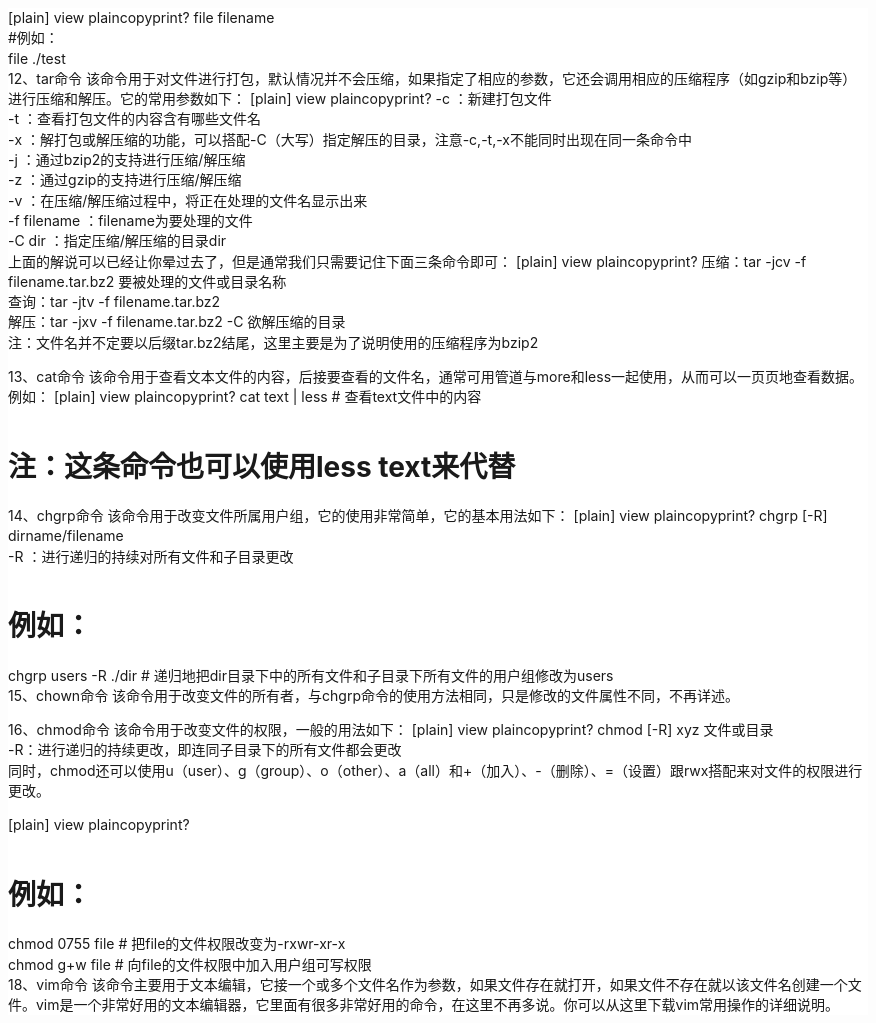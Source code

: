 [plain] view plaincopyprint?
file filename  
#例如：  
file ./test  
12、tar命令
该命令用于对文件进行打包，默认情况并不会压缩，如果指定了相应的参数，它还会调用相应的压缩程序（如gzip和bzip等）进行压缩和解压。它的常用参数如下：
[plain] view plaincopyprint?
-c ：新建打包文件  
-t ：查看打包文件的内容含有哪些文件名  
-x ：解打包或解压缩的功能，可以搭配-C（大写）指定解压的目录，注意-c,-t,-x不能同时出现在同一条命令中  
-j ：通过bzip2的支持进行压缩/解压缩  
-z ：通过gzip的支持进行压缩/解压缩  
-v ：在压缩/解压缩过程中，将正在处理的文件名显示出来  
-f filename ：filename为要处理的文件  
-C dir ：指定压缩/解压缩的目录dir  
上面的解说可以已经让你晕过去了，但是通常我们只需要记住下面三条命令即可：
[plain] view plaincopyprint?
压缩：tar -jcv -f filename.tar.bz2 要被处理的文件或目录名称  
查询：tar -jtv -f filename.tar.bz2  
解压：tar -jxv -f filename.tar.bz2 -C 欲解压缩的目录  
注：文件名并不定要以后缀tar.bz2结尾，这里主要是为了说明使用的压缩程序为bzip2

13、cat命令
该命令用于查看文本文件的内容，后接要查看的文件名，通常可用管道与more和less一起使用，从而可以一页页地查看数据。例如：
[plain] view plaincopyprint?
cat text | less # 查看text文件中的内容  
# 注：这条命令也可以使用less text来代替  
14、chgrp命令
该命令用于改变文件所属用户组，它的使用非常简单，它的基本用法如下：
[plain] view plaincopyprint?
chgrp [-R] dirname/filename  
-R ：进行递归的持续对所有文件和子目录更改  
# 例如：  
chgrp users -R ./dir # 递归地把dir目录下中的所有文件和子目录下所有文件的用户组修改为users  
15、chown命令
该命令用于改变文件的所有者，与chgrp命令的使用方法相同，只是修改的文件属性不同，不再详述。

16、chmod命令
该命令用于改变文件的权限，一般的用法如下：
[plain] view plaincopyprint?
chmod [-R] xyz 文件或目录  
-R：进行递归的持续更改，即连同子目录下的所有文件都会更改  
同时，chmod还可以使用u（user）、g（group）、o（other）、a（all）和+（加入）、-（删除）、=（设置）跟rwx搭配来对文件的权限进行更改。

[plain] view plaincopyprint?
# 例如：  
chmod 0755 file # 把file的文件权限改变为-rxwr-xr-x  
chmod g+w file # 向file的文件权限中加入用户组可写权限  
18、vim命令
该命令主要用于文本编辑，它接一个或多个文件名作为参数，如果文件存在就打开，如果文件不存在就以该文件名创建一个文件。vim是一个非常好用的文本编辑器，它里面有很多非常好用的命令，在这里不再多说。你可以从这里下载vim常用操作的详细说明。
